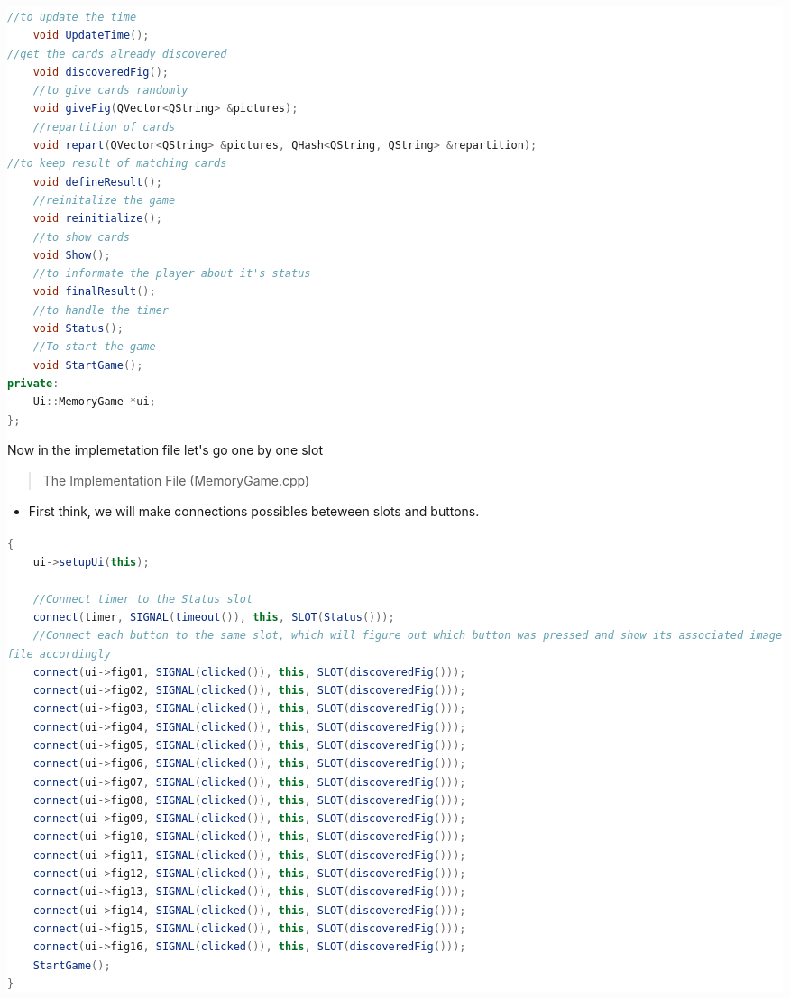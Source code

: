 ```java script
//to update the time
    void UpdateTime();
//get the cards already discovered
    void discoveredFig();
    //to give cards randomly
    void giveFig(QVector<QString> &pictures);
    //repartition of cards
    void repart(QVector<QString> &pictures, QHash<QString, QString> &repartition);
//to keep result of matching cards
    void defineResult();
    //reinitalize the game
    void reinitialize();
    //to show cards
    void Show();
    //to informate the player about it's status
    void finalResult();
    //to handle the timer
    void Status();
    //To start the game
    void StartGame();
private:
    Ui::MemoryGame *ui;
};
```
Now in the implemetation file let's go one by one slot

> The Implementation File (MemoryGame.cpp)

* First think, we will make connections possibles beteween slots and buttons.
```java script
{
    ui->setupUi(this);

    //Connect timer to the Status slot 
    connect(timer, SIGNAL(timeout()), this, SLOT(Status()));
    //Connect each button to the same slot, which will figure out which button was pressed and show its associated image file accordingly
    connect(ui->fig01, SIGNAL(clicked()), this, SLOT(discoveredFig()));
    connect(ui->fig02, SIGNAL(clicked()), this, SLOT(discoveredFig()));
    connect(ui->fig03, SIGNAL(clicked()), this, SLOT(discoveredFig()));
    connect(ui->fig04, SIGNAL(clicked()), this, SLOT(discoveredFig()));
    connect(ui->fig05, SIGNAL(clicked()), this, SLOT(discoveredFig()));
    connect(ui->fig06, SIGNAL(clicked()), this, SLOT(discoveredFig()));
    connect(ui->fig07, SIGNAL(clicked()), this, SLOT(discoveredFig()));
    connect(ui->fig08, SIGNAL(clicked()), this, SLOT(discoveredFig()));
    connect(ui->fig09, SIGNAL(clicked()), this, SLOT(discoveredFig()));
    connect(ui->fig10, SIGNAL(clicked()), this, SLOT(discoveredFig()));
    connect(ui->fig11, SIGNAL(clicked()), this, SLOT(discoveredFig()));
    connect(ui->fig12, SIGNAL(clicked()), this, SLOT(discoveredFig()));
    connect(ui->fig13, SIGNAL(clicked()), this, SLOT(discoveredFig()));
    connect(ui->fig14, SIGNAL(clicked()), this, SLOT(discoveredFig()));
    connect(ui->fig15, SIGNAL(clicked()), this, SLOT(discoveredFig()));
    connect(ui->fig16, SIGNAL(clicked()), this, SLOT(discoveredFig()));
    StartGame();
}
```
